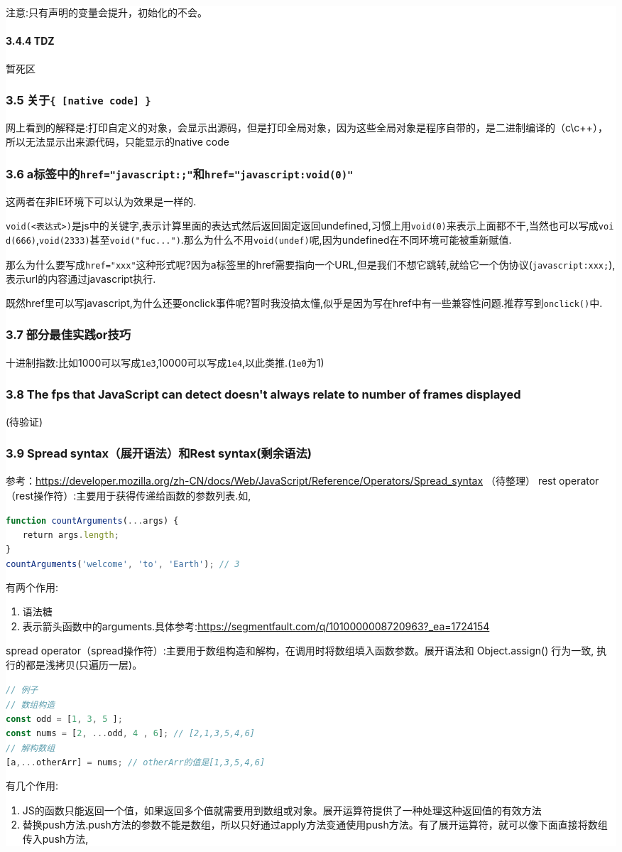注意:只有声明的变量会提升，初始化的不会。

#### 3.4.4 TDZ
暂死区


### 3.5 关于`{ [native code] }`
网上看到的解释是:打印自定义的对象，会显示出源码，但是打印全局对象，因为这些全局对象是程序自带的，是二进制编译的（c\c++），所以无法显示出来源代码，只能显示的native code

### 3.6 a标签中的`href="javascript:;"`和`href="javascript:void(0)"`
这两者在非IE环境下可以认为效果是一样的.

`void(<表达式>)`是js中的关键字,表示计算里面的表达式然后返回固定返回undefined,习惯上用`void(0)`来表示上面都不干,当然也可以写成`void(666)`,`void(2333)`甚至`void("fuc...")`.那么为什么不用`void(undef)`呢,因为undefined在不同环境可能被重新赋值.

那么为什么要写成`href="xxx"`这种形式呢?因为a标签里的href需要指向一个URL,但是我们不想它跳转,就给它一个伪协议(`javascript:xxx;`),表示url的内容通过javascript执行.

既然href里可以写javascript,为什么还要onclick事件呢?暂时我没搞太懂,似乎是因为写在href中有一些兼容性问题.推荐写到`onclick()`中.

### 3.7 部分最佳实践or技巧
十进制指数:比如1000可以写成`1e3`,10000可以写成`1e4`,以此类推.(`1e0`为1)

### 3.8 The fps that JavaScript can detect doesn't always relate to number of frames displayed
(待验证)

### 3.9 Spread syntax（展开语法）和Rest syntax(剩余语法)
参考：https://developer.mozilla.org/zh-CN/docs/Web/JavaScript/Reference/Operators/Spread_syntax
（待整理）
rest operator（rest操作符）:主要用于获得传递给函数的参数列表.如,

```javascript
function countArguments(...args) {  
　　return args.length;
}
countArguments('welcome', 'to', 'Earth'); // 3  
```

有两个作用:
1. 语法糖
2. 表示箭头函数中的arguments.具体参考:https://segmentfault.com/q/1010000008720963?_ea=1724154

spread operator（spread操作符）:主要用于数组构造和解构，在调用时将数组填入函数参数。展开语法和 Object.assign() 行为一致, 执行的都是浅拷贝(只遍历一层)。

```javascript
// 例子
// 数组构造
const odd = [1, 3, 5 ];
const nums = [2, ...odd, 4 , 6]; // [2,1,3,5,4,6]
// 解构数组
[a,...otherArr] = nums; // otherArr的值是[1,3,5,4,6]
```
有几个作用:
1. JS的函数只能返回一个值，如果返回多个值就需要用到数组或对象。展开运算符提供了一种处理这种返回值的有效方法
2. 替换push方法.push方法的参数不能是数组，所以只好通过apply方法变通使用push方法。有了展开运算符，就可以像下面直接将数组传入push方法,
    